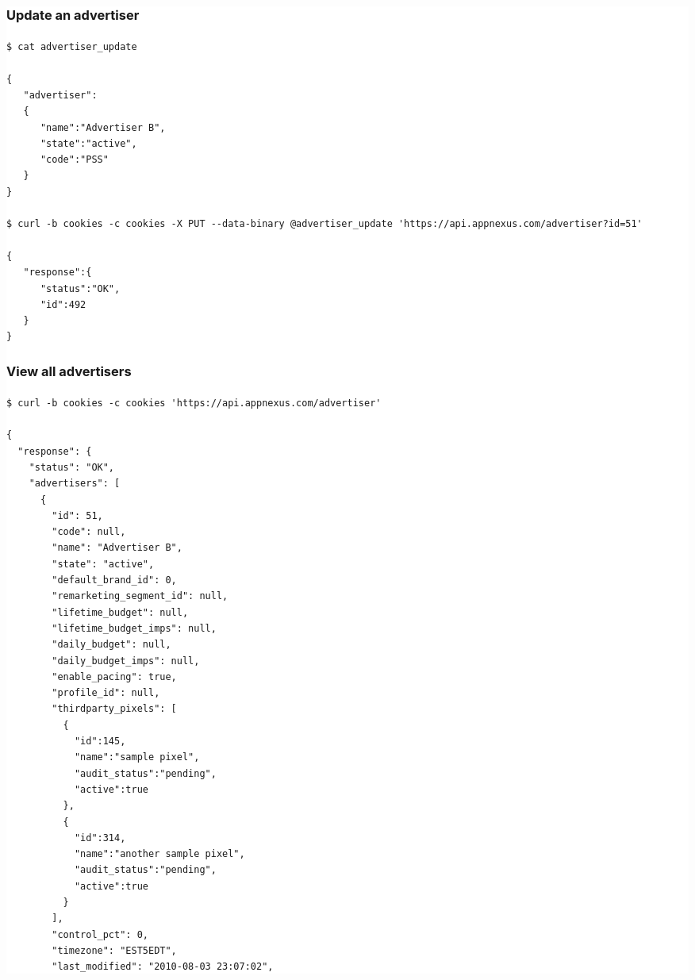 ### Update an advertiser

```
$ cat advertiser_update

{
   "advertiser":
   {
      "name":"Advertiser B",
      "state":"active",
      "code":"PSS"
   }
}

$ curl -b cookies -c cookies -X PUT --data-binary @advertiser_update 'https://api.appnexus.com/advertiser?id=51'

{
   "response":{
      "status":"OK",
      "id":492
   }
}
```

### View all advertisers

```
$ curl -b cookies -c cookies 'https://api.appnexus.com/advertiser'

{
  "response": {
    "status": "OK",
    "advertisers": [
      {
        "id": 51,
        "code": null,
        "name": "Advertiser B",
        "state": "active",
        "default_brand_id": 0,
        "remarketing_segment_id": null,
        "lifetime_budget": null,
        "lifetime_budget_imps": null,
        "daily_budget": null,
        "daily_budget_imps": null,
        "enable_pacing": true,
        "profile_id": null,
        "thirdparty_pixels": [
          {
            "id":145,
            "name":"sample pixel",
            "audit_status":"pending",
            "active":true
          },
          {
            "id":314,
            "name":"another sample pixel",
            "audit_status":"pending",
            "active":true
          }
        ],
        "control_pct": 0,
        "timezone": "EST5EDT",
        "last_modified": "2010-08-03 23:07:02",
```